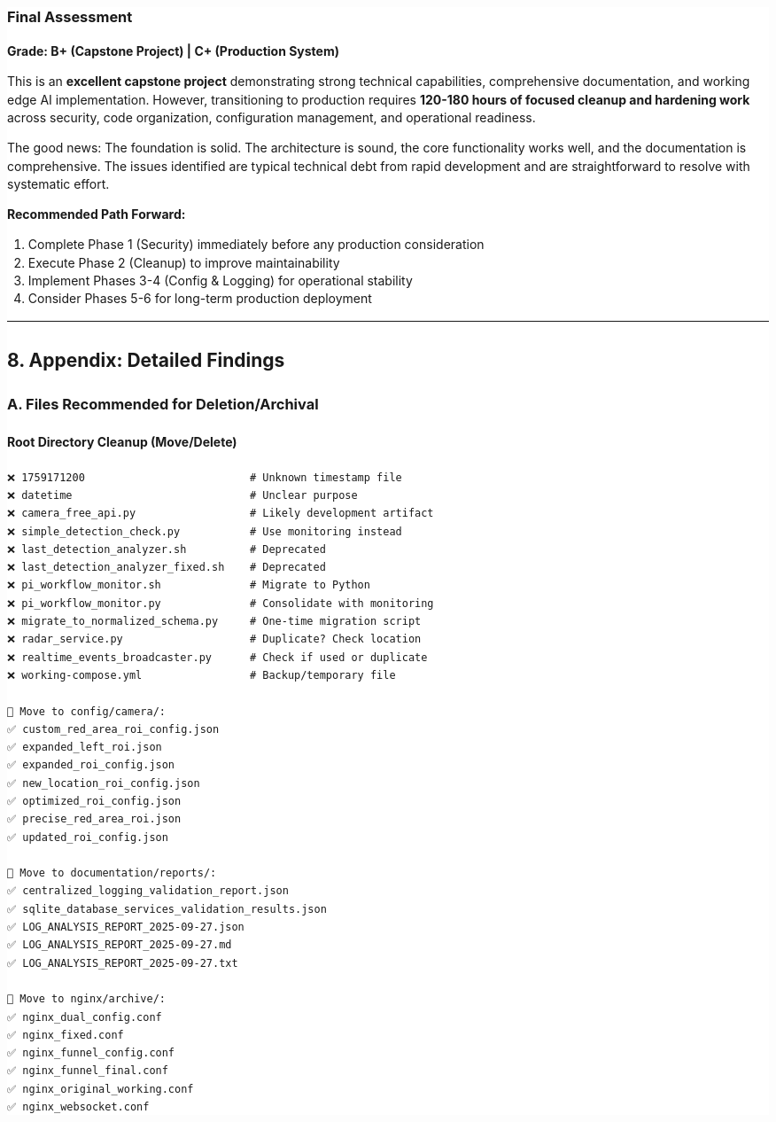 ### Final Assessment

**Grade: B+ (Capstone Project) | C+ (Production System)**

This is an **excellent capstone project** demonstrating strong technical capabilities, comprehensive documentation, and working edge AI implementation. However, transitioning to production requires **120-180 hours of focused cleanup and hardening work** across security, code organization, configuration management, and operational readiness.

The good news: The foundation is solid. The architecture is sound, the core functionality works well, and the documentation is comprehensive. The issues identified are typical technical debt from rapid development and are straightforward to resolve with systematic effort.

**Recommended Path Forward:**
1. Complete Phase 1 (Security) immediately before any production consideration
2. Execute Phase 2 (Cleanup) to improve maintainability
3. Implement Phases 3-4 (Config & Logging) for operational stability
4. Consider Phases 5-6 for long-term production deployment

---

## 8. Appendix: Detailed Findings

### A. Files Recommended for Deletion/Archival

#### Root Directory Cleanup (Move/Delete)
```
❌ 1759171200                          # Unknown timestamp file
❌ datetime                            # Unclear purpose
❌ camera_free_api.py                  # Likely development artifact
❌ simple_detection_check.py           # Use monitoring instead
❌ last_detection_analyzer.sh          # Deprecated
❌ last_detection_analyzer_fixed.sh    # Deprecated
❌ pi_workflow_monitor.sh              # Migrate to Python
❌ pi_workflow_monitor.py              # Consolidate with monitoring
❌ migrate_to_normalized_schema.py     # One-time migration script
❌ radar_service.py                    # Duplicate? Check location
❌ realtime_events_broadcaster.py      # Check if used or duplicate
❌ working-compose.yml                 # Backup/temporary file

📁 Move to config/camera/:
✅ custom_red_area_roi_config.json
✅ expanded_left_roi.json
✅ expanded_roi_config.json
✅ new_location_roi_config.json
✅ optimized_roi_config.json
✅ precise_red_area_roi.json
✅ updated_roi_config.json

📁 Move to documentation/reports/:
✅ centralized_logging_validation_report.json
✅ sqlite_database_services_validation_results.json
✅ LOG_ANALYSIS_REPORT_2025-09-27.json
✅ LOG_ANALYSIS_REPORT_2025-09-27.md
✅ LOG_ANALYSIS_REPORT_2025-09-27.txt

📁 Move to nginx/archive/:
✅ nginx_dual_config.conf
✅ nginx_fixed.conf
✅ nginx_funnel_config.conf
✅ nginx_funnel_final.conf
✅ nginx_original_working.conf
✅ nginx_websocket.conf

```